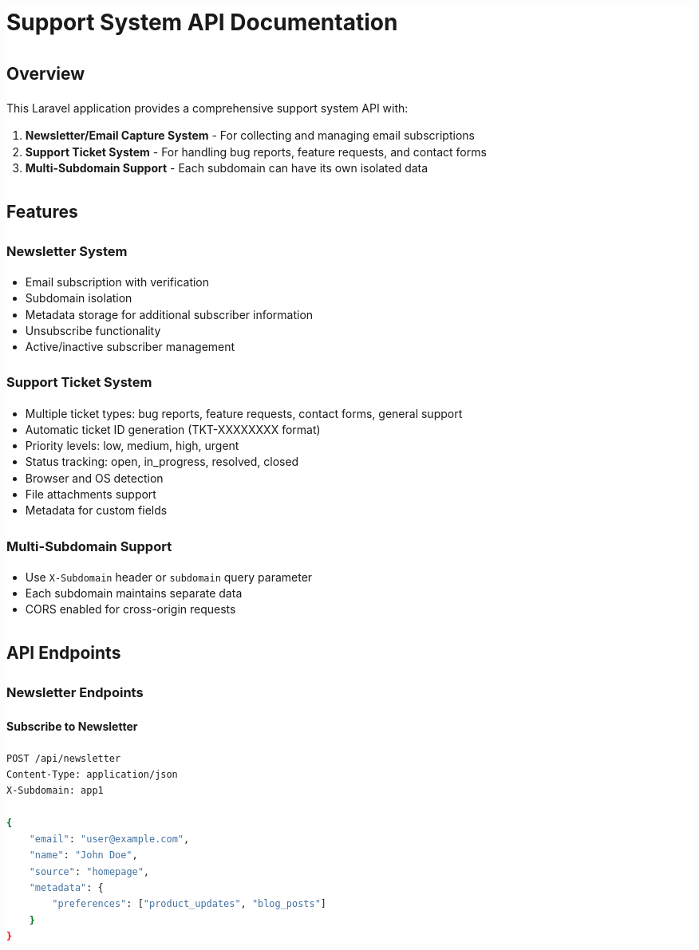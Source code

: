 # Support System API Documentation

## Overview

This Laravel application provides a comprehensive support system API with:

1. **Newsletter/Email Capture System** - For collecting and managing email subscriptions
2. **Support Ticket System** - For handling bug reports, feature requests, and contact forms
3. **Multi-Subdomain Support** - Each subdomain can have its own isolated data

## Features

### Newsletter System
- Email subscription with verification
- Subdomain isolation
- Metadata storage for additional subscriber information
- Unsubscribe functionality
- Active/inactive subscriber management

### Support Ticket System
- Multiple ticket types: bug reports, feature requests, contact forms, general support
- Automatic ticket ID generation (TKT-XXXXXXXX format)
- Priority levels: low, medium, high, urgent
- Status tracking: open, in_progress, resolved, closed
- Browser and OS detection
- File attachments support
- Metadata for custom fields

### Multi-Subdomain Support
- Use `X-Subdomain` header or `subdomain` query parameter
- Each subdomain maintains separate data
- CORS enabled for cross-origin requests

## API Endpoints

### Newsletter Endpoints

#### Subscribe to Newsletter
```bash
POST /api/newsletter
Content-Type: application/json
X-Subdomain: app1

{
    "email": "user@example.com",
    "name": "John Doe",
    "source": "homepage",
    "metadata": {
        "preferences": ["product_updates", "blog_posts"]
    }
}
```
